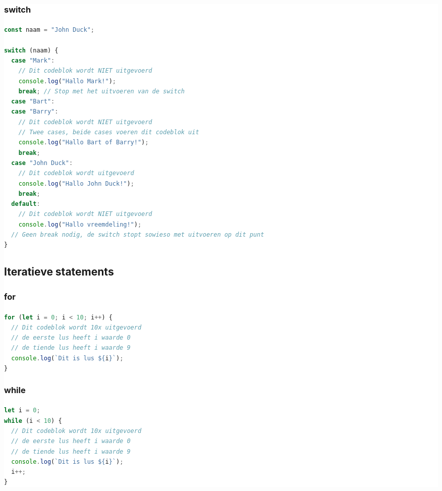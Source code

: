 ### switch

```js
const naam = "John Duck";

switch (naam) {
  case "Mark":
    // Dit codeblok wordt NIET uitgevoerd
    console.log("Hallo Mark!");
    break; // Stop met het uitvoeren van de switch
  case "Bart":
  case "Barry":
    // Dit codeblok wordt NIET uitgevoerd
    // Twee cases, beide cases voeren dit codeblok uit
    console.log("Hallo Bart of Barry!");
    break;
  case "John Duck":
    // Dit codeblok wordt uitgevoerd
    console.log("Hallo John Duck!");
    break;
  default:
    // Dit codeblok wordt NIET uitgevoerd
    console.log("Hallo vreemdeling!");
  // Geen break nodig, de switch stopt sowieso met uitvoeren op dit punt
}
```

## Iteratieve statements

### for

```js
for (let i = 0; i < 10; i++) {
  // Dit codeblok wordt 10x uitgevoerd
  // de eerste lus heeft i waarde 0
  // de tiende lus heeft i waarde 9
  console.log(`Dit is lus ${i}`);
}
```

### while

```js
let i = 0;
while (i < 10) {
  // Dit codeblok wordt 10x uitgevoerd
  // de eerste lus heeft i waarde 0
  // de tiende lus heeft i waarde 9
  console.log(`Dit is lus ${i}`);
  i++;
}
```
